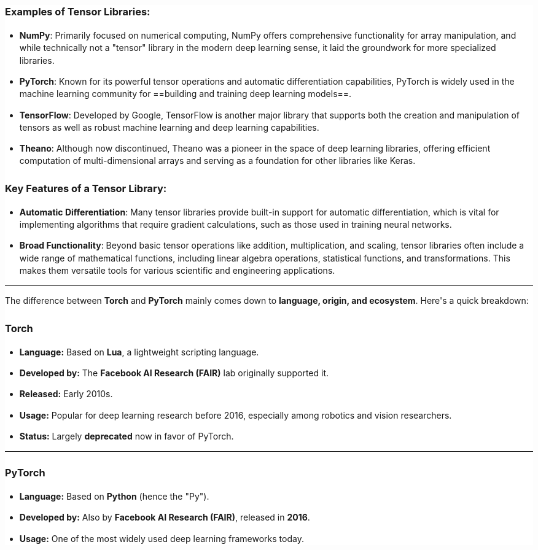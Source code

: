 ### **Examples of Tensor Libraries:**

- **NumPy**: Primarily focused on numerical computing, NumPy offers comprehensive functionality for array manipulation, and while technically not a "tensor" library in the modern deep learning sense, it laid the groundwork for more specialized libraries.
    
- **PyTorch**: Known for its powerful tensor operations and automatic differentiation capabilities, PyTorch is widely used in the machine learning community for ==building and training deep learning models==.
    
- **TensorFlow**: Developed by Google, TensorFlow is another major library that supports both the creation and manipulation of tensors as well as robust machine learning and deep learning capabilities.
    
- **Theano**: Although now discontinued, Theano was a pioneer in the space of deep learning libraries, offering efficient computation of multi-dimensional arrays and serving as a foundation for other libraries like Keras.

### **Key Features of a Tensor Library:**

- **Automatic Differentiation**: Many tensor libraries provide built-in support for automatic differentiation, which is vital for implementing algorithms that require gradient calculations, such as those used in training neural networks.

- **Broad Functionality**: Beyond basic tensor operations like addition, multiplication, and scaling, tensor libraries often include a wide range of mathematical functions, including linear algebra operations, statistical functions, and transformations. This makes them versatile tools for various scientific and engineering applications.

---

The difference between **Torch** and **PyTorch** mainly comes down to **language, origin, and ecosystem**. Here's a quick breakdown:

### Torch

- **Language:** Based on **Lua**, a lightweight scripting language.
    
- **Developed by:** The **Facebook AI Research (FAIR)** lab originally supported it.
    
- **Released:** Early 2010s.
    
- **Usage:** Popular for deep learning research before 2016, especially among robotics and vision researchers.
    
- **Status:** Largely **deprecated** now in favor of PyTorch.
    

---

### PyTorch

- **Language:** Based on **Python** (hence the "Py").
    
- **Developed by:** Also by **Facebook AI Research (FAIR)**, released in **2016**.
    
- **Usage:** One of the most widely used deep learning frameworks today.
    